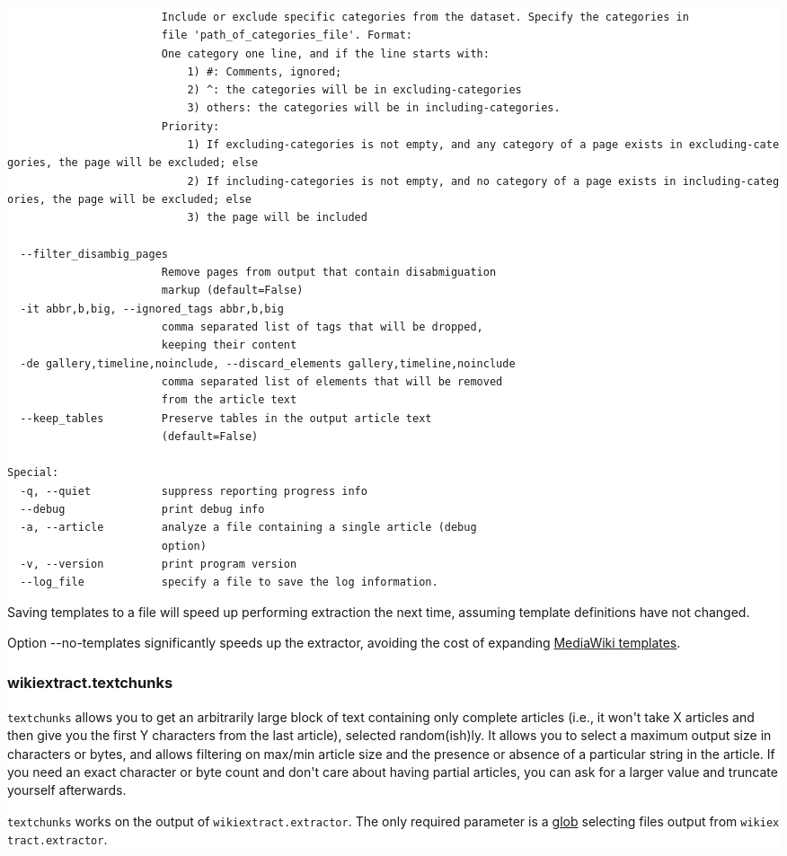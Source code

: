                             Include or exclude specific categories from the dataset. Specify the categories in
                            file 'path_of_categories_file'. Format:
                            One category one line, and if the line starts with:
                                1) #: Comments, ignored;
                                2) ^: the categories will be in excluding-categories
                                3) others: the categories will be in including-categories.
                            Priority:
                                1) If excluding-categories is not empty, and any category of a page exists in excluding-categories, the page will be excluded; else
                                2) If including-categories is not empty, and no category of a page exists in including-categories, the page will be excluded; else
                                3) the page will be included

      --filter_disambig_pages
                            Remove pages from output that contain disabmiguation
                            markup (default=False)
      -it abbr,b,big, --ignored_tags abbr,b,big
                            comma separated list of tags that will be dropped,
                            keeping their content
      -de gallery,timeline,noinclude, --discard_elements gallery,timeline,noinclude
                            comma separated list of elements that will be removed
                            from the article text
      --keep_tables         Preserve tables in the output article text
                            (default=False)

    Special:
      -q, --quiet           suppress reporting progress info
      --debug               print debug info
      -a, --article         analyze a file containing a single article (debug
                            option)
      -v, --version         print program version
      --log_file            specify a file to save the log information.


Saving templates to a file will speed up performing extraction the next time,
assuming template definitions have not changed.

Option --no-templates significantly speeds up the extractor, avoiding the cost
of expanding [MediaWiki templates](https://www.mediawiki.org/wiki/Help:Templates).



### wikiextract.textchunks

`textchunks` allows you to get an arbitrarily large block of text containing only complete articles (i.e., it won't take X articles and then give you the first Y characters from the last article), selected random(ish)ly. It allows you to select a maximum output size in characters or bytes, and allows filtering on max/min article size and the presence or absence of a particular string in the article. If you need an exact character or byte count and don't care about having partial articles, you can ask for a larger value and truncate yourself afterwards.

`textchunks` works on the output of `wikiextract.extractor`. The only required parameter is a [glob](https://en.wikipedia.org/wiki/Glob_(programming)) selecting files output from `wikiextract.extractor`.
